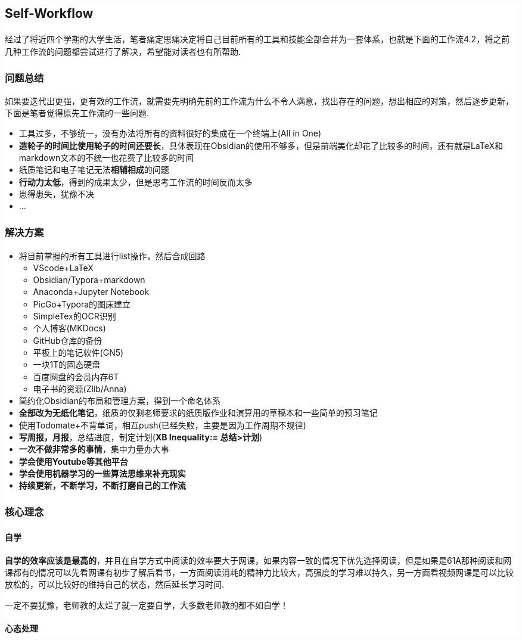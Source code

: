 
## Self-Workflow

经过了将近四个学期的大学生活，笔者痛定思痛决定将自己目前所有的工具和技能全部合并为一套体系，也就是下面的工作流4.2，将之前几种工作流的问题都尝试进行了解决，希望能对读者也有所帮助.

### 问题总结

如果要迭代出更强，更有效的工作流，就需要先明确先前的工作流为什么不令人满意，找出存在的问题，想出相应的对策，然后逐步更新，下面是笔者觉得原先工作流的一些问题.

+ 工具过多，不够统一，没有办法将所有的资料很好的集成在一个终端上(All in One)
+ **造轮子的时间比使用轮子的时间还要长**，具体表现在Obsidian的使用不够多，但是前端美化却花了比较多的时间，还有就是LaTeX和markdown文本的不统一也花费了比较多的时间
+ 纸质笔记和电子笔记无法**相辅相成**的问题
+ **行动力太低**，得到的成果太少，但是思考工作流的时间反而太多
+ 患得患失，犹豫不决
+ ...


### 解决方案

+ 将目前掌握的所有工具进行list操作，然后合成回路
	+ VScode+LaTeX
	+ Obsidian/Typora+markdown
	+ Anaconda+Jupyter Notebook
	+ PicGo+Typora的图床建立
	+ SimpleTex的OCR识别
	+ 个人博客(MKDocs)
	+ GitHub仓库的备份
	+ 平板上的笔记软件(GN5)
	+ 一块1T的固态硬盘
	+ 百度网盘的会员内存6T
	+ 电子书的资源(Zlib/Anna)
+ 简约化Obsidian的布局和管理方案，得到一个命名体系
+ **全部改为无纸化笔记**，纸质的仅剩老师要求的纸质版作业和演算用的草稿本和一些简单的预习笔记
+ 使用Todomate+不背单词，相互push(已经失败，主要是因为工作周期不规律)
+ **写周报，月报**，总结进度，制定计划(**XB Inequality:= 总结>计划**)
+ **一次不做非常多的事情**，集中力量办大事
+ **学会使用Youtube等其他平台**
+ **学会使用机器学习的一些算法思维来补充现实**
+ **持续更新，不断学习，不断打磨自己的工作流**


### 核心理念

#### 自学

**自学的效率应该是最高的**，并且在自学方式中阅读的效率要大于网课，如果内容一致的情况下优先选择阅读，但是如果是61A那种阅读和网课都有的情况可以先看网课有初步了解后看书，一方面阅读消耗的精神力比较大，高强度的学习难以持久，另一方面看视频网课是可以比较放松的，可以比较好的维持自己的状态，然后延长学习时间.


一定不要犹豫，老师教的太烂了就一定要自学，大多数老师教的都不如自学！


#### 心态处理

